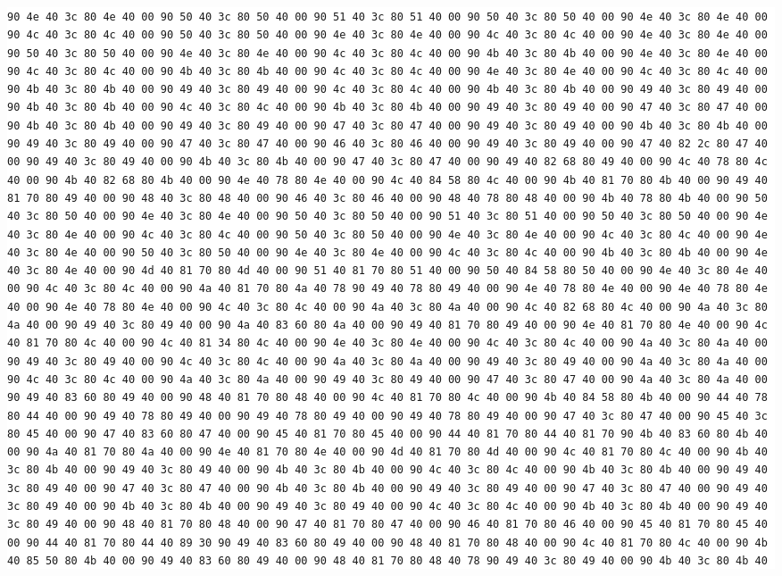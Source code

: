 ```
90 4e 40 3c 80 4e 40 00 90 50 40 3c 80 50 40 00 90 51 40 3c 80 51 40 00 90 50 40 3c 80 50 40 00 90 4e 40 3c 80 4e 40 00
90 4c 40 3c 80 4c 40 00 90 50 40 3c 80 50 40 00 90 4e 40 3c 80 4e 40 00 90 4c 40 3c 80 4c 40 00 90 4e 40 3c 80 4e 40 00
90 50 40 3c 80 50 40 00 90 4e 40 3c 80 4e 40 00 90 4c 40 3c 80 4c 40 00 90 4b 40 3c 80 4b 40 00 90 4e 40 3c 80 4e 40 00
90 4c 40 3c 80 4c 40 00 90 4b 40 3c 80 4b 40 00 90 4c 40 3c 80 4c 40 00 90 4e 40 3c 80 4e 40 00 90 4c 40 3c 80 4c 40 00
90 4b 40 3c 80 4b 40 00 90 49 40 3c 80 49 40 00 90 4c 40 3c 80 4c 40 00 90 4b 40 3c 80 4b 40 00 90 49 40 3c 80 49 40 00
90 4b 40 3c 80 4b 40 00 90 4c 40 3c 80 4c 40 00 90 4b 40 3c 80 4b 40 00 90 49 40 3c 80 49 40 00 90 47 40 3c 80 47 40 00
90 4b 40 3c 80 4b 40 00 90 49 40 3c 80 49 40 00 90 47 40 3c 80 47 40 00 90 49 40 3c 80 49 40 00 90 4b 40 3c 80 4b 40 00
90 49 40 3c 80 49 40 00 90 47 40 3c 80 47 40 00 90 46 40 3c 80 46 40 00 90 49 40 3c 80 49 40 00 90 47 40 82 2c 80 47 40
00 90 49 40 3c 80 49 40 00 90 4b 40 3c 80 4b 40 00 90 47 40 3c 80 47 40 00 90 49 40 82 68 80 49 40 00 90 4c 40 78 80 4c
40 00 90 4b 40 82 68 80 4b 40 00 90 4e 40 78 80 4e 40 00 90 4c 40 84 58 80 4c 40 00 90 4b 40 81 70 80 4b 40 00 90 49 40
81 70 80 49 40 00 90 48 40 3c 80 48 40 00 90 46 40 3c 80 46 40 00 90 48 40 78 80 48 40 00 90 4b 40 78 80 4b 40 00 90 50
40 3c 80 50 40 00 90 4e 40 3c 80 4e 40 00 90 50 40 3c 80 50 40 00 90 51 40 3c 80 51 40 00 90 50 40 3c 80 50 40 00 90 4e
40 3c 80 4e 40 00 90 4c 40 3c 80 4c 40 00 90 50 40 3c 80 50 40 00 90 4e 40 3c 80 4e 40 00 90 4c 40 3c 80 4c 40 00 90 4e
40 3c 80 4e 40 00 90 50 40 3c 80 50 40 00 90 4e 40 3c 80 4e 40 00 90 4c 40 3c 80 4c 40 00 90 4b 40 3c 80 4b 40 00 90 4e
40 3c 80 4e 40 00 90 4d 40 81 70 80 4d 40 00 90 51 40 81 70 80 51 40 00 90 50 40 84 58 80 50 40 00 90 4e 40 3c 80 4e 40
00 90 4c 40 3c 80 4c 40 00 90 4a 40 81 70 80 4a 40 78 90 49 40 78 80 49 40 00 90 4e 40 78 80 4e 40 00 90 4e 40 78 80 4e
40 00 90 4e 40 78 80 4e 40 00 90 4c 40 3c 80 4c 40 00 90 4a 40 3c 80 4a 40 00 90 4c 40 82 68 80 4c 40 00 90 4a 40 3c 80
4a 40 00 90 49 40 3c 80 49 40 00 90 4a 40 83 60 80 4a 40 00 90 49 40 81 70 80 49 40 00 90 4e 40 81 70 80 4e 40 00 90 4c
40 81 70 80 4c 40 00 90 4c 40 81 34 80 4c 40 00 90 4e 40 3c 80 4e 40 00 90 4c 40 3c 80 4c 40 00 90 4a 40 3c 80 4a 40 00
90 49 40 3c 80 49 40 00 90 4c 40 3c 80 4c 40 00 90 4a 40 3c 80 4a 40 00 90 49 40 3c 80 49 40 00 90 4a 40 3c 80 4a 40 00
90 4c 40 3c 80 4c 40 00 90 4a 40 3c 80 4a 40 00 90 49 40 3c 80 49 40 00 90 47 40 3c 80 47 40 00 90 4a 40 3c 80 4a 40 00
90 49 40 83 60 80 49 40 00 90 48 40 81 70 80 48 40 00 90 4c 40 81 70 80 4c 40 00 90 4b 40 84 58 80 4b 40 00 90 44 40 78
80 44 40 00 90 49 40 78 80 49 40 00 90 49 40 78 80 49 40 00 90 49 40 78 80 49 40 00 90 47 40 3c 80 47 40 00 90 45 40 3c
80 45 40 00 90 47 40 83 60 80 47 40 00 90 45 40 81 70 80 45 40 00 90 44 40 81 70 80 44 40 81 70 90 4b 40 83 60 80 4b 40
00 90 4a 40 81 70 80 4a 40 00 90 4e 40 81 70 80 4e 40 00 90 4d 40 81 70 80 4d 40 00 90 4c 40 81 70 80 4c 40 00 90 4b 40
3c 80 4b 40 00 90 49 40 3c 80 49 40 00 90 4b 40 3c 80 4b 40 00 90 4c 40 3c 80 4c 40 00 90 4b 40 3c 80 4b 40 00 90 49 40
3c 80 49 40 00 90 47 40 3c 80 47 40 00 90 4b 40 3c 80 4b 40 00 90 49 40 3c 80 49 40 00 90 47 40 3c 80 47 40 00 90 49 40
3c 80 49 40 00 90 4b 40 3c 80 4b 40 00 90 49 40 3c 80 49 40 00 90 4c 40 3c 80 4c 40 00 90 4b 40 3c 80 4b 40 00 90 49 40
3c 80 49 40 00 90 48 40 81 70 80 48 40 00 90 47 40 81 70 80 47 40 00 90 46 40 81 70 80 46 40 00 90 45 40 81 70 80 45 40
00 90 44 40 81 70 80 44 40 89 30 90 49 40 83 60 80 49 40 00 90 48 40 81 70 80 48 40 00 90 4c 40 81 70 80 4c 40 00 90 4b
40 85 50 80 4b 40 00 90 49 40 83 60 80 49 40 00 90 48 40 81 70 80 48 40 78 90 49 40 3c 80 49 40 00 90 4b 40 3c 80 4b 40
```